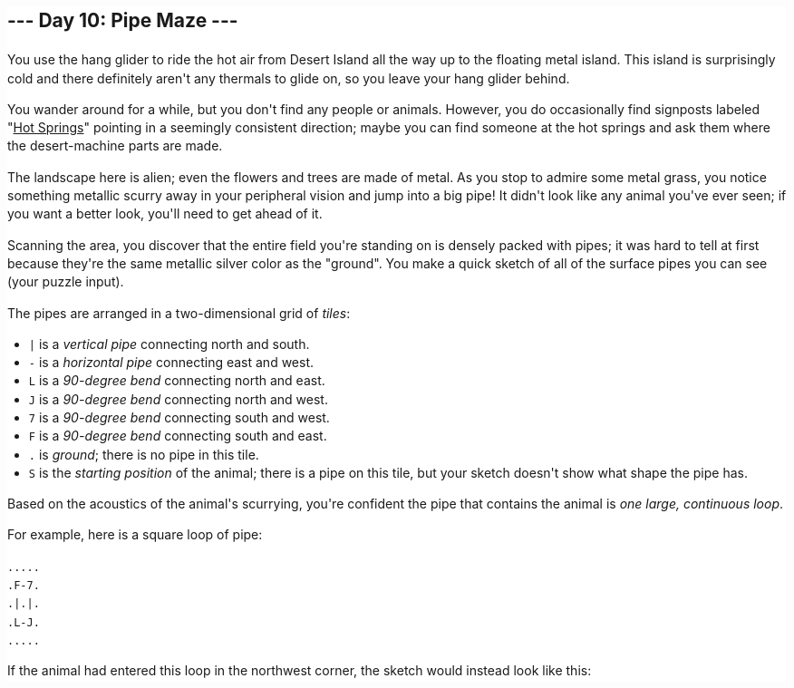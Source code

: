 
--- Day 10: Pipe Maze ---
-------------------------

You use the hang glider to ride the hot air from Desert Island all the way up to the floating metal island. This island is surprisingly cold and there definitely aren't any thermals to glide on, so you leave your hang glider behind.


You wander around for a while, but you don't find any people or animals. However, you do occasionally find signposts labeled "[Hot Springs](https://en.wikipedia.org/wiki/Hot_spring)" pointing in a seemingly consistent direction; maybe you can find someone at the hot springs and ask them where the desert-machine parts are made.


The landscape here is alien; even the flowers and trees are made of metal. As you stop to admire some metal grass, you notice something metallic scurry away in your peripheral vision and jump into a big pipe! It didn't look like any animal you've ever seen; if you want a better look, you'll need to get ahead of it.


Scanning the area, you discover that the entire field you're standing on is densely packed with pipes; it was hard to tell at first because they're the same metallic silver color as the "ground". You make a quick sketch of all of the surface pipes you can see (your puzzle input).


The pipes are arranged in a two-dimensional grid of *tiles*:


* `|` is a *vertical pipe* connecting north and south.
* `-` is a *horizontal pipe* connecting east and west.
* `L` is a *90-degree bend* connecting north and east.
* `J` is a *90-degree bend* connecting north and west.
* `7` is a *90-degree bend* connecting south and west.
* `F` is a *90-degree bend* connecting south and east.
* `.` is *ground*; there is no pipe in this tile.
* `S` is the *starting position* of the animal; there is a pipe on this tile, but your sketch doesn't show what shape the pipe has.


Based on the acoustics of the animal's scurrying, you're confident the pipe that contains the animal is *one large, continuous loop*.


For example, here is a square loop of pipe:



```
.....
.F-7.
.|.|.
.L-J.
.....

```

If the animal had entered this loop in the northwest corner, the sketch would instead look like this:


